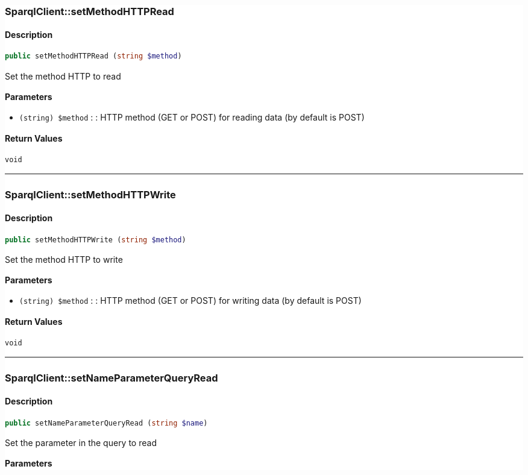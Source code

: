 
### SparqlClient::setMethodHTTPRead  

**Description**

```php
public setMethodHTTPRead (string $method)
```

Set the method HTTP to read 

 

**Parameters**

* `(string) $method`
: : HTTP method (GET or POST) for reading data (by default is POST)  

**Return Values**

`void`


<hr />


### SparqlClient::setMethodHTTPWrite  

**Description**

```php
public setMethodHTTPWrite (string $method)
```

Set the method HTTP to write 

 

**Parameters**

* `(string) $method`
: : HTTP method (GET or POST) for writing data (by default is POST)  

**Return Values**

`void`


<hr />


### SparqlClient::setNameParameterQueryRead  

**Description**

```php
public setNameParameterQueryRead (string $name)
```

Set the parameter in the query to read 

 

**Parameters**
